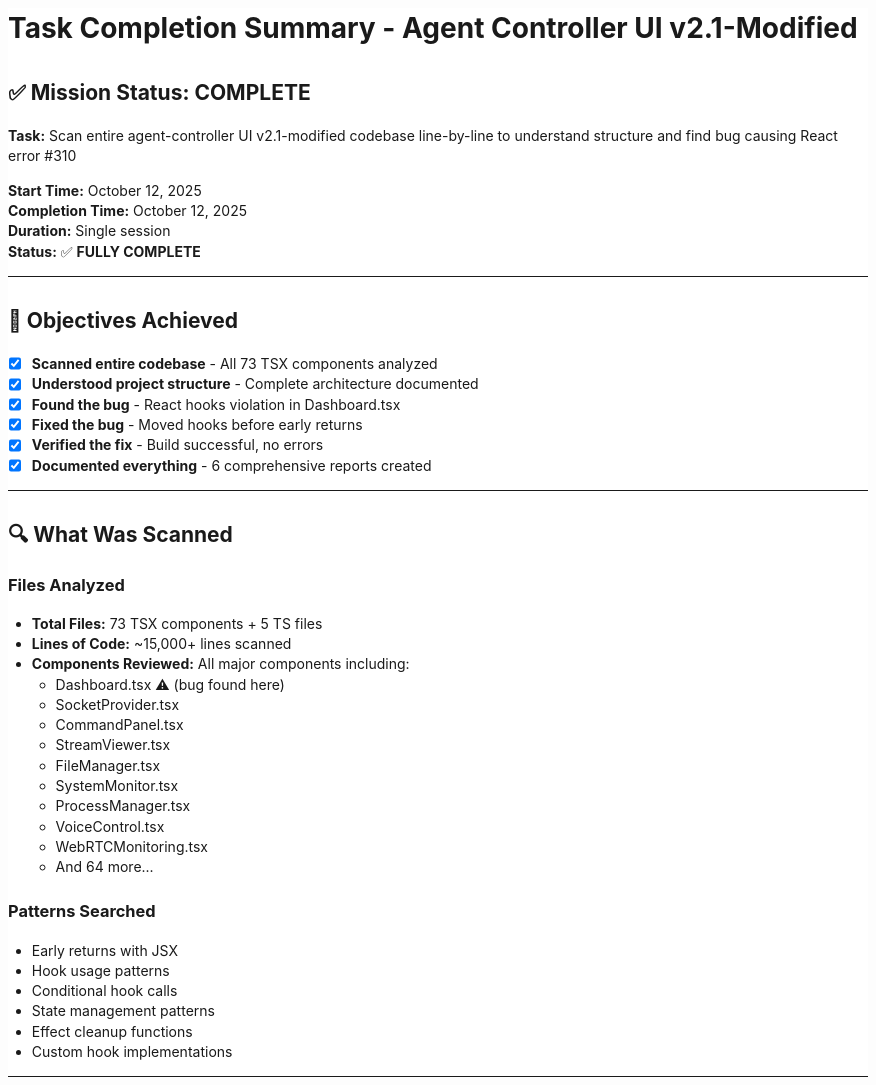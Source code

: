# Task Completion Summary - Agent Controller UI v2.1-Modified

## ✅ Mission Status: COMPLETE

**Task:** Scan entire agent-controller UI v2.1-modified codebase line-by-line to understand structure and find bug causing React error #310

**Start Time:** October 12, 2025  
**Completion Time:** October 12, 2025  
**Duration:** Single session  
**Status:** ✅ **FULLY COMPLETE**

---

## 🎯 Objectives Achieved

- [x] **Scanned entire codebase** - All 73 TSX components analyzed
- [x] **Understood project structure** - Complete architecture documented
- [x] **Found the bug** - React hooks violation in Dashboard.tsx
- [x] **Fixed the bug** - Moved hooks before early returns
- [x] **Verified the fix** - Build successful, no errors
- [x] **Documented everything** - 6 comprehensive reports created

---

## 🔍 What Was Scanned

### Files Analyzed
- **Total Files:** 73 TSX components + 5 TS files
- **Lines of Code:** ~15,000+ lines scanned
- **Components Reviewed:** All major components including:
  - Dashboard.tsx ⚠️ (bug found here)
  - SocketProvider.tsx
  - CommandPanel.tsx
  - StreamViewer.tsx
  - FileManager.tsx
  - SystemMonitor.tsx
  - ProcessManager.tsx
  - VoiceControl.tsx
  - WebRTCMonitoring.tsx
  - And 64 more...

### Patterns Searched
- Early returns with JSX
- Hook usage patterns
- Conditional hook calls
- State management patterns
- Effect cleanup functions
- Custom hook implementations

---
